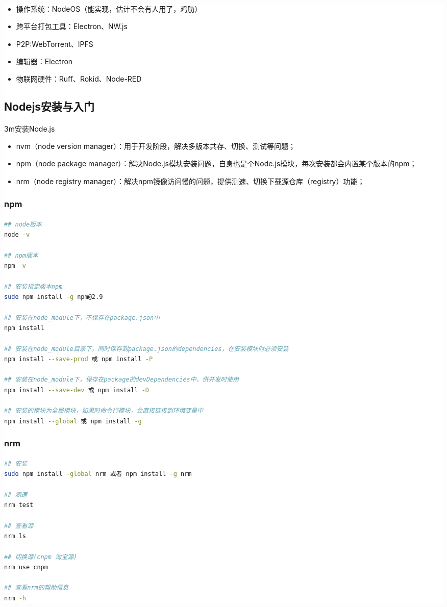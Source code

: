 - 操作系统：NodeOS（能实现，估计不会有人用了，鸡肋）

- 跨平台打包工具：Electron、NW.js

- P2P:WebTorrent、IPFS

- 编辑器：Electron

- 物联网硬件：Ruff、Rokid、Node-RED




## Nodejs安装与入门


3m安装Node.js

- nvm（node version manager）：用于开发阶段，解决多版本共存、切换、测试等问题；

- npm（node package manager）：解决Node.js模块安装问题，自身也是个Node.js模块，每次安装都会内置某个版本的npm；

- nrm（node registry manager）：解决npm镜像访问慢的问题，提供测速、切换下载源仓库（registry）功能；



### npm

```bash
## node版本
node -v

## npm版本
npm -v

## 安装指定版本npm
sudo npm install -g npm@2.9

## 安装在node_module下，不保存在package.json中
npm install  

## 安装在node_module目录下，同时保存到package.json的dependencies，在安装模块时必须安装
npm install --save-prod 或 npm install -P

## 安装在node_module下，保存在package的devDependencies中，供开发时使用
npm install --save-dev 或 npm install -D

## 安装的模块为全局模块，如果时命令行模块，会直接链接到环境变量中
npm install --global 或 npm install -g 
```

### nrm

```bash
## 安装
sudo npm install -global nrm 或者 npm install -g nrm

## 测速
nrm test

## 查看源
nrm ls

## 切换源(cnpm 淘宝源)
nrm use cnpm

## 查看nrm的帮助信息
nrm -h

```
